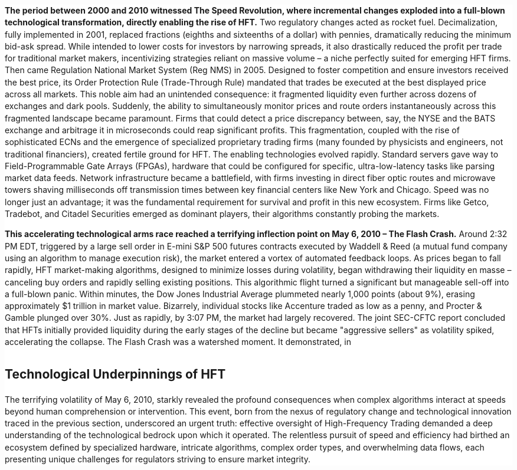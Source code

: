 **The period between 2000 and 2010 witnessed The Speed Revolution, where incremental changes exploded into a full-blown technological transformation, directly enabling the rise of HFT.** Two regulatory changes acted as rocket fuel. Decimalization, fully implemented in 2001, replaced fractions (eighths and sixteenths of a dollar) with pennies, dramatically reducing the minimum bid-ask spread. While intended to lower costs for investors by narrowing spreads, it also drastically reduced the profit per trade for traditional market makers, incentivizing strategies reliant on massive volume – a niche perfectly suited for emerging HFT firms. Then came Regulation National Market System (Reg NMS) in 2005. Designed to foster competition and ensure investors received the best price, its Order Protection Rule (Trade-Through Rule) mandated that trades be executed at the best displayed price across all markets. This noble aim had an unintended consequence: it fragmented liquidity even further across dozens of exchanges and dark pools. Suddenly, the ability to simultaneously monitor prices and route orders instantaneously across this fragmented landscape became paramount. Firms that could detect a price discrepancy between, say, the NYSE and the BATS exchange and arbitrage it in microseconds could reap significant profits. This fragmentation, coupled with the rise of sophisticated ECNs and the emergence of specialized proprietary trading firms (many founded by physicists and engineers, not traditional financiers), created fertile ground for HFT. The enabling technologies evolved rapidly. Standard servers gave way to Field-Programmable Gate Arrays (FPGAs), hardware that could be configured for specific, ultra-low-latency tasks like parsing market data feeds. Network infrastructure became a battlefield, with firms investing in direct fiber optic routes and microwave towers shaving milliseconds off transmission times between key financial centers like New York and Chicago. Speed was no longer just an advantage; it was the fundamental requirement for survival and profit in this new ecosystem. Firms like Getco, Tradebot, and Citadel Securities emerged as dominant players, their algorithms constantly probing the markets.

**This accelerating technological arms race reached a terrifying inflection point on May 6, 2010 – The Flash Crash.** Around 2:32 PM EDT, triggered by a large sell order in E-mini S&P 500 futures contracts executed by Waddell & Reed (a mutual fund company using an algorithm to manage execution risk), the market entered a vortex of automated feedback loops. As prices began to fall rapidly, HFT market-making algorithms, designed to minimize losses during volatility, began withdrawing their liquidity en masse – canceling buy orders and rapidly selling existing positions. This algorithmic flight turned a significant but manageable sell-off into a full-blown panic. Within minutes, the Dow Jones Industrial Average plummeted nearly 1,000 points (about 9%), erasing approximately $1 trillion in market value. Bizarrely, individual stocks like Accenture traded as low as a penny, and Procter & Gamble plunged over 30%. Just as rapidly, by 3:07 PM, the market had largely recovered. The joint SEC-CFTC report concluded that HFTs initially provided liquidity during the early stages of the decline but became "aggressive sellers" as volatility spiked, accelerating the collapse. The Flash Crash was a watershed moment. It demonstrated, in

## Technological Underpinnings of HFT

The terrifying volatility of May 6, 2010, starkly revealed the profound consequences when complex algorithms interact at speeds beyond human comprehension or intervention. This event, born from the nexus of regulatory change and technological innovation traced in the previous section, underscored an urgent truth: effective oversight of High-Frequency Trading demanded a deep understanding of the technological bedrock upon which it operated. The relentless pursuit of speed and efficiency had birthed an ecosystem defined by specialized hardware, intricate algorithms, complex order types, and overwhelming data flows, each presenting unique challenges for regulators striving to ensure market integrity.
